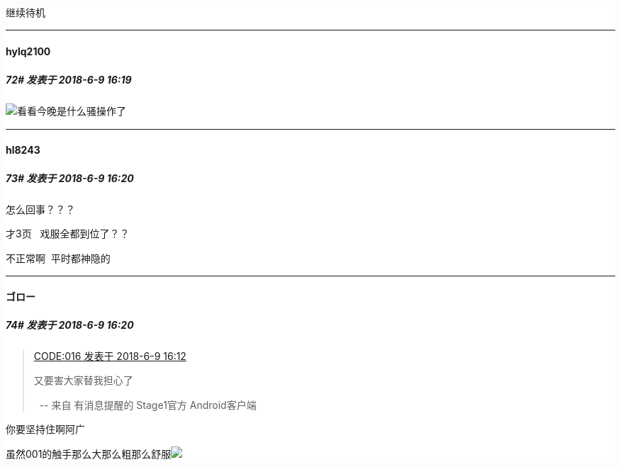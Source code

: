 


继续待机







*****

####  hylq2100  
##### 72#       发表于 2018-6-9 16:19



<img src="https://static.saraba1st.com/image/smiley/face2017/065.png" referrerpolicy="no-referrer">看看今晚是什么骚操作了







*****

####  hl8243  
##### 73#       发表于 2018-6-9 16:20




怎么回事？？？

才3页   戏服全都到位了？？

不正常啊  平时都神隐的







*****

####  ゴロー  
##### 74#       发表于 2018-6-9 16:20


<blockquote><a href="httphttps://bbs.saraba1st.com/2b/forum.php?mod=redirect&amp;goto=findpost&amp;pid=39926914&amp;ptid=1706960" target="_blank">CODE:016 发表于 2018-6-9 16:12</a>

又要害大家替我担心了


  -- 来自 有消息提醒的 Stage1官方 Android客户端</blockquote>
你要坚持住啊阿广

虽然001的触手那么大那么粗那么舒服<img src="https://static.saraba1st.com/image/smiley/face2017/073.png" referrerpolicy="no-referrer">






